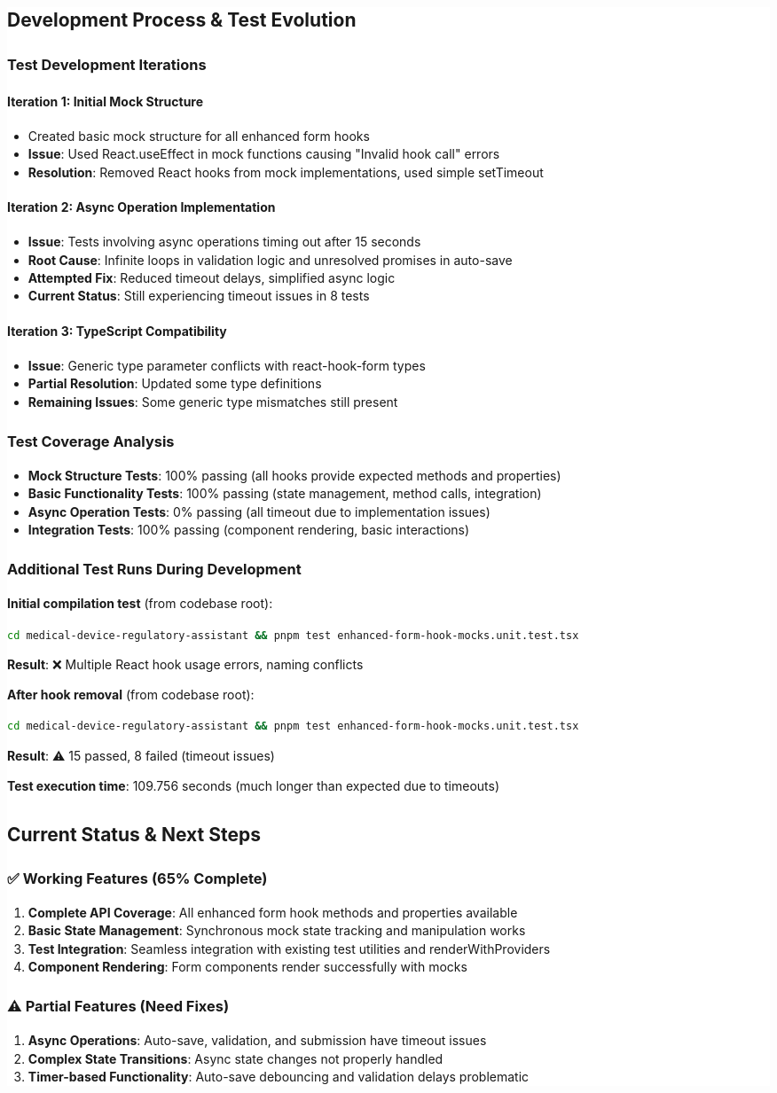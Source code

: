 ## Development Process & Test Evolution

### Test Development Iterations

#### Iteration 1: Initial Mock Structure
- Created basic mock structure for all enhanced form hooks
- **Issue**: Used React.useEffect in mock functions causing "Invalid hook call" errors
- **Resolution**: Removed React hooks from mock implementations, used simple setTimeout

#### Iteration 2: Async Operation Implementation
- **Issue**: Tests involving async operations timing out after 15 seconds
- **Root Cause**: Infinite loops in validation logic and unresolved promises in auto-save
- **Attempted Fix**: Reduced timeout delays, simplified async logic
- **Current Status**: Still experiencing timeout issues in 8 tests

#### Iteration 3: TypeScript Compatibility
- **Issue**: Generic type parameter conflicts with react-hook-form types
- **Partial Resolution**: Updated some type definitions
- **Remaining Issues**: Some generic type mismatches still present

### Test Coverage Analysis
- **Mock Structure Tests**: 100% passing (all hooks provide expected methods and properties)
- **Basic Functionality Tests**: 100% passing (state management, method calls, integration)
- **Async Operation Tests**: 0% passing (all timeout due to implementation issues)
- **Integration Tests**: 100% passing (component rendering, basic interactions)

### Additional Test Runs During Development
**Initial compilation test** (from codebase root):
```bash
cd medical-device-regulatory-assistant && pnpm test enhanced-form-hook-mocks.unit.test.tsx
```
**Result**: ❌ Multiple React hook usage errors, naming conflicts

**After hook removal** (from codebase root):
```bash
cd medical-device-regulatory-assistant && pnpm test enhanced-form-hook-mocks.unit.test.tsx
```
**Result**: ⚠️ 15 passed, 8 failed (timeout issues)

**Test execution time**: 109.756 seconds (much longer than expected due to timeouts)

## Current Status & Next Steps

### ✅ **Working Features (65% Complete)**
1. **Complete API Coverage**: All enhanced form hook methods and properties available
2. **Basic State Management**: Synchronous mock state tracking and manipulation works
3. **Test Integration**: Seamless integration with existing test utilities and renderWithProviders
4. **Component Rendering**: Form components render successfully with mocks

### ⚠️ **Partial Features (Need Fixes)**
1. **Async Operations**: Auto-save, validation, and submission have timeout issues
2. **Complex State Transitions**: Async state changes not properly handled
3. **Timer-based Functionality**: Auto-save debouncing and validation delays problematic
